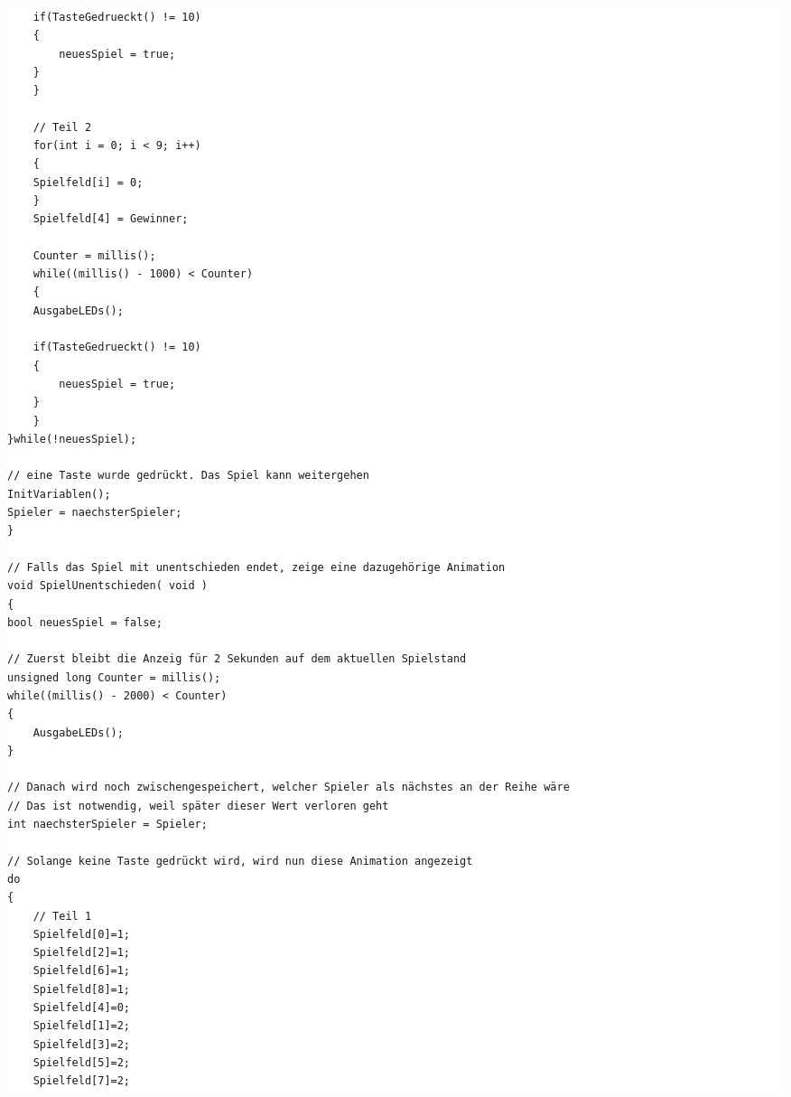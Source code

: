        if(TasteGedrueckt() != 10)
        {
            neuesSpiel = true;
        }
        }

        // Teil 2
        for(int i = 0; i < 9; i++)
        {
        Spielfeld[i] = 0;
        }
        Spielfeld[4] = Gewinner;

        Counter = millis();
        while((millis() - 1000) < Counter)
        {
        AusgabeLEDs();

        if(TasteGedrueckt() != 10)
        {
            neuesSpiel = true;
        }
        }
    }while(!neuesSpiel);

    // eine Taste wurde gedrückt. Das Spiel kann weitergehen
    InitVariablen();
    Spieler = naechsterSpieler;
    }

    // Falls das Spiel mit unentschieden endet, zeige eine dazugehörige Animation
    void SpielUnentschieden( void )
    {
    bool neuesSpiel = false;

    // Zuerst bleibt die Anzeig für 2 Sekunden auf dem aktuellen Spielstand
    unsigned long Counter = millis();
    while((millis() - 2000) < Counter)
    {
        AusgabeLEDs();
    }

    // Danach wird noch zwischengespeichert, welcher Spieler als nächstes an der Reihe wäre
    // Das ist notwendig, weil später dieser Wert verloren geht
    int naechsterSpieler = Spieler;

    // Solange keine Taste gedrückt wird, wird nun diese Animation angezeigt
    do
    { 
        // Teil 1
        Spielfeld[0]=1;
        Spielfeld[2]=1;
        Spielfeld[6]=1;
        Spielfeld[8]=1;
        Spielfeld[4]=0;
        Spielfeld[1]=2;
        Spielfeld[3]=2;
        Spielfeld[5]=2;
        Spielfeld[7]=2;
